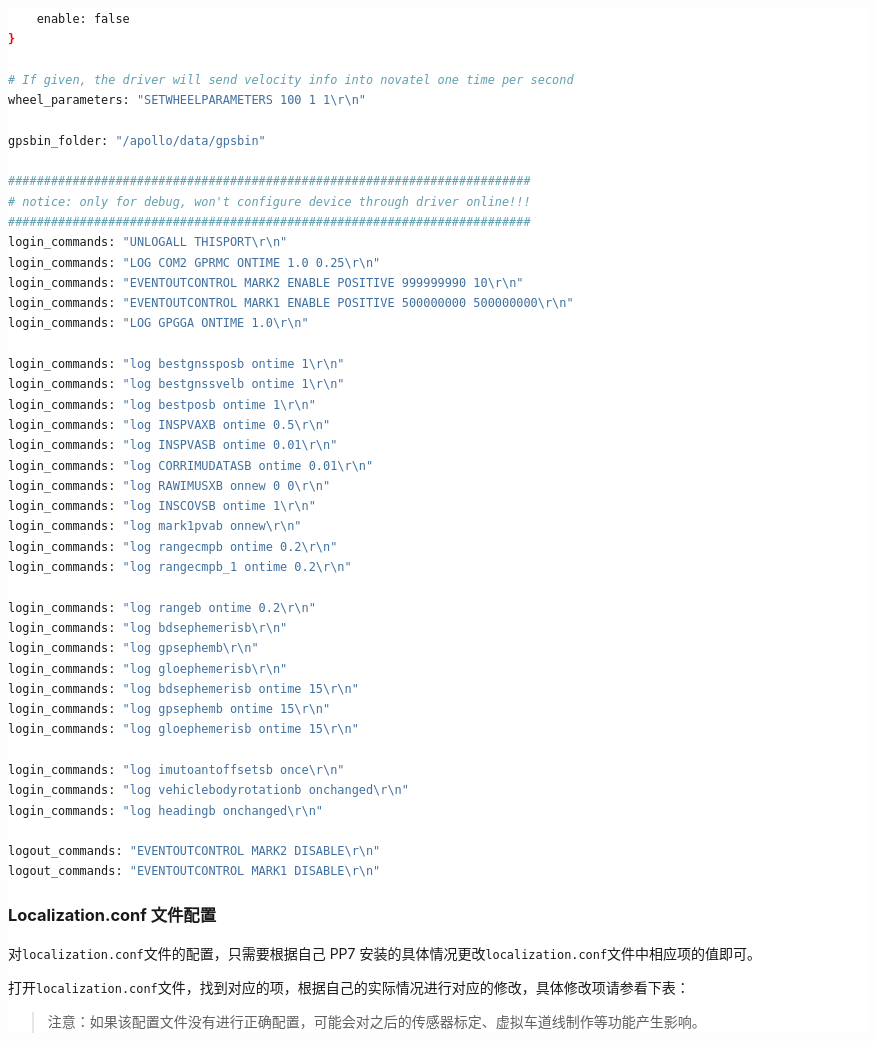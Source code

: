 ```bash
    enable: false
}

# If given, the driver will send velocity info into novatel one time per second
wheel_parameters: "SETWHEELPARAMETERS 100 1 1\r\n"

gpsbin_folder: "/apollo/data/gpsbin"

#########################################################################
# notice: only for debug, won't configure device through driver online!!!
#########################################################################
login_commands: "UNLOGALL THISPORT\r\n"
login_commands: "LOG COM2 GPRMC ONTIME 1.0 0.25\r\n"
login_commands: "EVENTOUTCONTROL MARK2 ENABLE POSITIVE 999999990 10\r\n"
login_commands: "EVENTOUTCONTROL MARK1 ENABLE POSITIVE 500000000 500000000\r\n"
login_commands: "LOG GPGGA ONTIME 1.0\r\n"

login_commands: "log bestgnssposb ontime 1\r\n"
login_commands: "log bestgnssvelb ontime 1\r\n"
login_commands: "log bestposb ontime 1\r\n"
login_commands: "log INSPVAXB ontime 0.5\r\n"
login_commands: "log INSPVASB ontime 0.01\r\n"
login_commands: "log CORRIMUDATASB ontime 0.01\r\n"
login_commands: "log RAWIMUSXB onnew 0 0\r\n"
login_commands: "log INSCOVSB ontime 1\r\n"
login_commands: "log mark1pvab onnew\r\n"
login_commands: "log rangecmpb ontime 0.2\r\n"
login_commands: "log rangecmpb_1 ontime 0.2\r\n"

login_commands: "log rangeb ontime 0.2\r\n"
login_commands: "log bdsephemerisb\r\n"
login_commands: "log gpsephemb\r\n"
login_commands: "log gloephemerisb\r\n"
login_commands: "log bdsephemerisb ontime 15\r\n"
login_commands: "log gpsephemb ontime 15\r\n"
login_commands: "log gloephemerisb ontime 15\r\n"

login_commands: "log imutoantoffsetsb once\r\n"
login_commands: "log vehiclebodyrotationb onchanged\r\n"
login_commands: "log headingb onchanged\r\n"

logout_commands: "EVENTOUTCONTROL MARK2 DISABLE\r\n"
logout_commands: "EVENTOUTCONTROL MARK1 DISABLE\r\n"
```

### Localization.conf 文件配置

对`localization.conf`文件的配置，只需要根据自己 PP7 安装的具体情况更改`localization.conf`文件中相应项的值即可。

打开`localization.conf`文件，找到对应的项，根据自己的实际情况进行对应的修改，具体修改项请参看下表：

> 注意：如果该配置文件没有进行正确配置，可能会对之后的传感器标定、虚拟车道线制作等功能产生影响。

